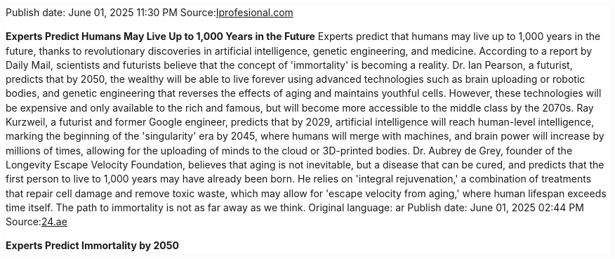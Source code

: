 Publish date: June 01, 2025 11:30 PM
Source:[Iprofesional.com](https://www.iprofesional.com/actualidad/429708-la-contundente-conclusion-de-los-especialistas-sobre-el-futuro-de-la-inteligencia-artificial)

**Experts Predict Humans May Live Up to 1,000 Years in the Future**
Experts predict that humans may live up to 1,000 years in the future, thanks to revolutionary discoveries in artificial intelligence, genetic engineering, and medicine. According to a report by Daily Mail, scientists and futurists believe that the concept of 'immortality' is becoming a reality. Dr. Ian Pearson, a futurist, predicts that by 2050, the wealthy will be able to live forever using advanced technologies such as brain uploading or robotic bodies, and genetic engineering that reverses the effects of aging and maintains youthful cells. However, these technologies will be expensive and only available to the rich and famous, but will become more accessible to the middle class by the 2070s. Ray Kurzweil, a futurist and former Google engineer, predicts that by 2029, artificial intelligence will reach human-level intelligence, marking the beginning of the 'singularity' era by 2045, where humans will merge with machines, and brain power will increase by millions of times, allowing for the uploading of minds to the cloud or 3D-printed bodies. Dr. Aubrey de Grey, founder of the Longevity Escape Velocity Foundation, believes that aging is not inevitable, but a disease that can be cured, and predicts that the first person to live to 1,000 years may have already been born. He relies on 'integral rejuvenation,' a combination of treatments that repair cell damage and remove toxic waste, which may allow for 'escape velocity from aging,' where human lifespan exceeds time itself. The path to immortality is not as far away as we think.
Original language: ar
Publish date: June 01, 2025 02:44 PM
Source:[24.ae](https://24.ae/article/898494/%D8%AE%D8%A8%D8%B1%D8%A7%D8%A1-%D9%8A%D8%AD%D8%AF%D8%AF%D9%88%D9%86-%D8%A7%D9%84%D9%85%D9%88%D8%B9%D8%AF-%D9%85%D8%AA%D9%89-%D8%B3%D9%8A%D8%B9%D9%8A%D8%B4-%D8%A7%D9%84%D8%A8%D8%B4%D8%B1-%D8%AD%D8%AA%D9%89-%D8%B9%D9%85%D8%B1-1000-%D8%B3%D9%86%D8%A9-)

**Experts Predict Immortality by 2050**